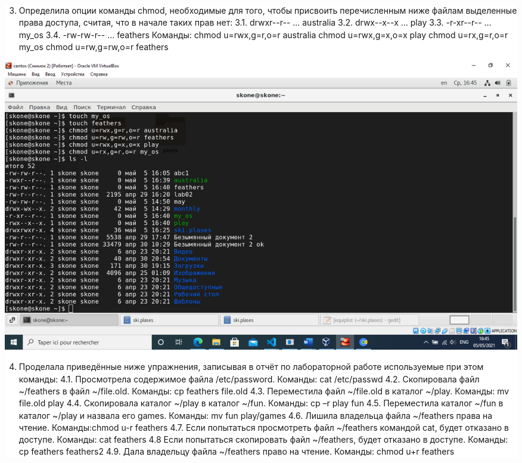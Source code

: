 3. Определила опции команды chmod, необходимые для того, чтобы присвоить перечисленным ниже файлам выделенные права доступа, считая, что в начале таких прав нет: 
3.1. drwxr--r-- ... australia 
3.2. drwx--x--x ... play 
3.3. -r-xr--r-- ... my_os 
3.4. -rw-rw-r-- ... feathers
Команды: chmod u=rwx,g=r,o=r australia
chmod u=rwx,g=x,o=x play
chmod u=rx,g=r,o=r my_os
chmod u=rw,g=rw,o=r feathers

![Название рисунка](image/three.png)


4. Проделала приведённые ниже упражнения, записывая в отчёт по лабораторной работе используемые при этом команды: 
4.1. Просмотрела содержимое файла /etc/password. 
Команды: cat /etc/passwd
4.2. Скопировала файл ~/feathers в файл ~/file.old. 
Команды: cp feathers file.old
4.3. Переместила файл ~/file.old в каталог ~/play. 
Команды: mv file.old play
4.4. Скопировала каталог ~/play в каталог ~/fun. 
Команды: cp –r play fun
4.5. Переместила каталог ~/fun в каталог ~/play и назвала его games. 
Команды: mv fun play/games
4.6. Лишила владельца файла ~/feathers права на чтение. 
Команды:chmod u-r feathers
4.7. Если попытаться просмотреть файл ~/feathers командой cat, будет отказано в доступе.
Команды: cat feathers
4.8 Если попытаться скопировать файл ~/feathers, будет отказано в доступе.
Команды: cp feathers feathers2
4.9. Дала владельцу файла ~/feathers право на чтение. 
Команды: chmod u+r feathers

